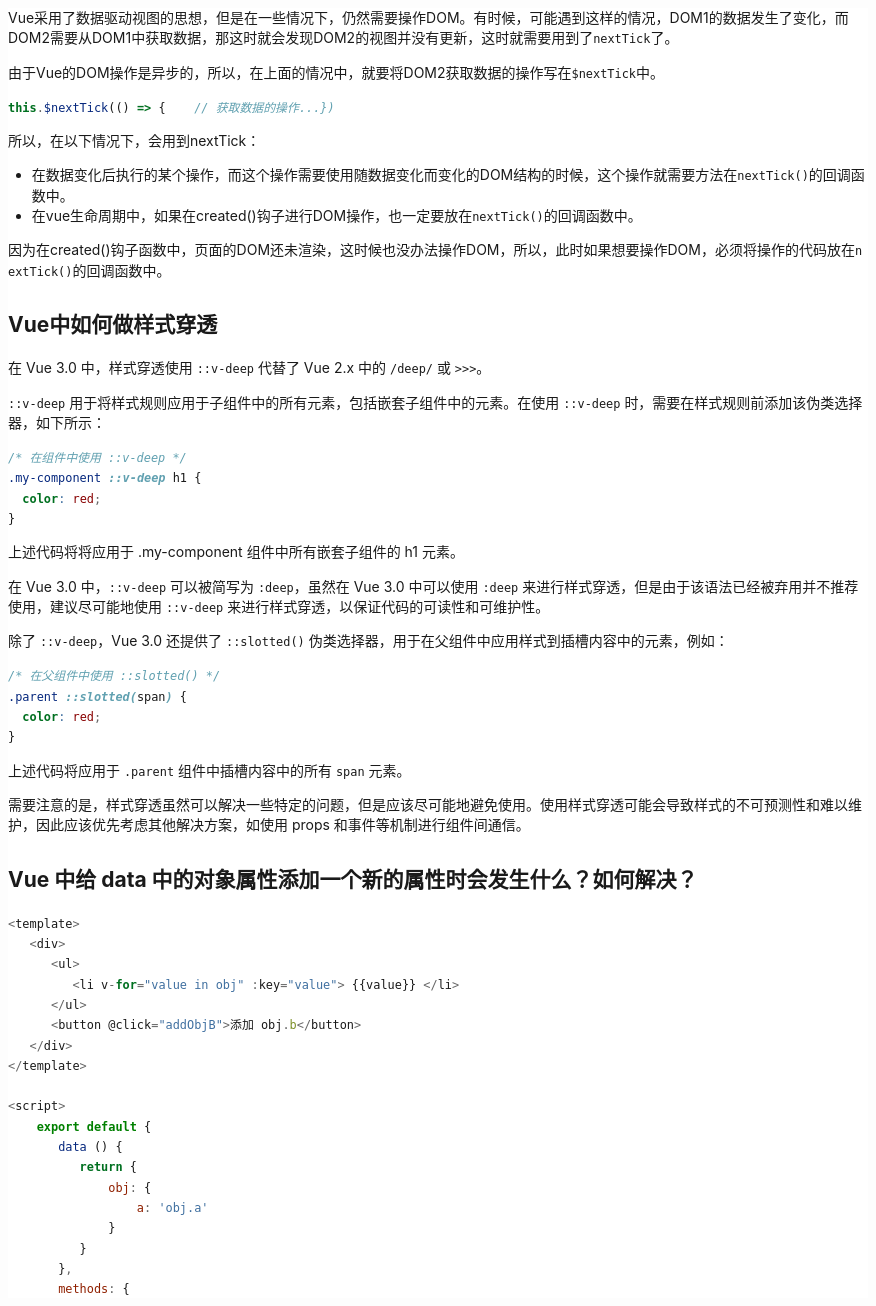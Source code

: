 Vue采用了数据驱动视图的思想，但是在一些情况下，仍然需要操作DOM。有时候，可能遇到这样的情况，DOM1的数据发生了变化，而DOM2需要从DOM1中获取数据，那这时就会发现DOM2的视图并没有更新，这时就需要用到了`nextTick`了。

由于Vue的DOM操作是异步的，所以，在上面的情况中，就要将DOM2获取数据的操作写在`$nextTick`中。

```javascript
this.$nextTick(() => {    // 获取数据的操作...})
```

所以，在以下情况下，会用到nextTick：

- 在数据变化后执行的某个操作，而这个操作需要使用随数据变化而变化的DOM结构的时候，这个操作就需要方法在`nextTick()`的回调函数中。
- 在vue生命周期中，如果在created()钩子进行DOM操作，也一定要放在`nextTick()`的回调函数中。

因为在created()钩子函数中，页面的DOM还未渲染，这时候也没办法操作DOM，所以，此时如果想要操作DOM，必须将操作的代码放在`nextTick()`的回调函数中。

## Vue中如何做样式穿透

在 Vue 3.0 中，样式穿透使用 `::v-deep` 代替了 Vue 2.x 中的 `/deep/` 或 `>>>`。

`::v-deep` 用于将样式规则应用于子组件中的所有元素，包括嵌套子组件中的元素。在使用 `::v-deep` 时，需要在样式规则前添加该伪类选择器，如下所示：

```css
/* 在组件中使用 ::v-deep */
.my-component ::v-deep h1 {
  color: red;
}
```

上述代码将将应用于   .my-component   组件中所有嵌套子组件的   h1   元素。

在 Vue 3.0 中，`::v-deep` 可以被简写为 `:deep`，虽然在 Vue 3.0 中可以使用 `:deep` 来进行样式穿透，但是由于该语法已经被弃用并不推荐使用，建议尽可能地使用 `::v-deep` 来进行样式穿透，以保证代码的可读性和可维护性。

除了 `::v-deep`，Vue 3.0 还提供了 `::slotted()` 伪类选择器，用于在父组件中应用样式到插槽内容中的元素，例如：

```css
/* 在父组件中使用 ::slotted() */
.parent ::slotted(span) {
  color: red;
}
```

上述代码将应用于 `.parent` 组件中插槽内容中的所有 `span` 元素。

需要注意的是，样式穿透虽然可以解决一些特定的问题，但是应该尽可能地避免使用。使用样式穿透可能会导致样式的不可预测性和难以维护，因此应该优先考虑其他解决方案，如使用 props 和事件等机制进行组件间通信。

## Vue 中给 data 中的对象属性添加一个新的属性时会发生什么？如何解决？

```javascript
<template> 
   <div>
      <ul>
         <li v-for="value in obj" :key="value"> {{value}} </li> 
      </ul> 
      <button @click="addObjB">添加 obj.b</button> 
   </div>
</template>

<script>
    export default { 
       data () { 
          return { 
              obj: { 
                  a: 'obj.a' 
              } 
          } 
       },
       methods: { 
```